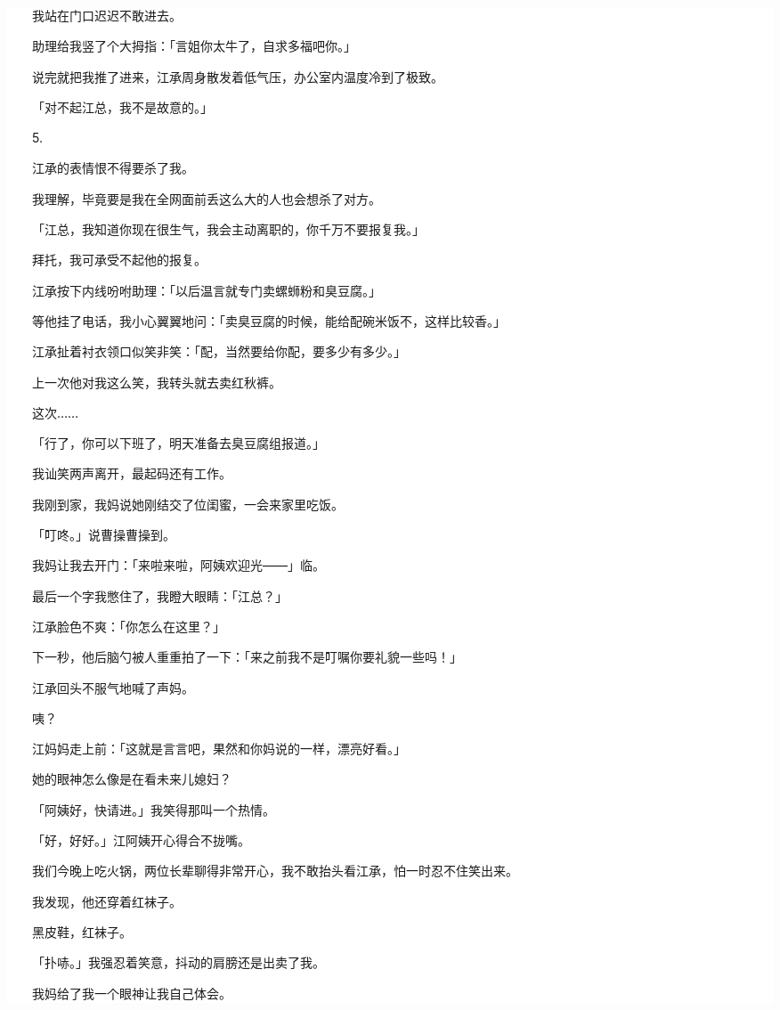&emsp;&emsp;我站在门口迟迟不敢进去。  
  
&emsp;&emsp;助理给我竖了个大拇指：「言姐你太牛了，自求多福吧你。」  
  
&emsp;&emsp;说完就把我推了进来，江承周身散发着低气压，办公室内温度冷到了极致。  
  
&emsp;&emsp;「对不起江总，我不是故意的。」  
  
&emsp;&emsp;5.  
  
&emsp;&emsp;江承的表情恨不得要杀了我。  
  
&emsp;&emsp;我理解，毕竟要是我在全网面前丢这么大的人也会想杀了对方。  
  
&emsp;&emsp;「江总，我知道你现在很生气，我会主动离职的，你千万不要报复我。」  
  
&emsp;&emsp;拜托，我可承受不起他的报复。  
  
&emsp;&emsp;江承按下内线吩咐助理：「以后温言就专门卖螺蛳粉和臭豆腐。」  
  
&emsp;&emsp;等他挂了电话，我小心翼翼地问：「卖臭豆腐的时候，能给配碗米饭不，这样比较香。」  
  
&emsp;&emsp;江承扯着衬衣领口似笑非笑：「配，当然要给你配，要多少有多少。」  
  
&emsp;&emsp;上一次他对我这么笑，我转头就去卖红秋裤。  
  
&emsp;&emsp;这次……  
  
&emsp;&emsp;「行了，你可以下班了，明天准备去臭豆腐组报道。」  
  
&emsp;&emsp;我讪笑两声离开，最起码还有工作。  
  
&emsp;&emsp;我刚到家，我妈说她刚结交了位闺蜜，一会来家里吃饭。  
  
&emsp;&emsp;「叮咚。」说曹操曹操到。  
  
&emsp;&emsp;我妈让我去开门：「来啦来啦，阿姨欢迎光——」临。  
  
&emsp;&emsp;最后一个字我憋住了，我瞪大眼睛：「江总？」  
  
&emsp;&emsp;江承脸色不爽：「你怎么在这里？」  
  
&emsp;&emsp;下一秒，他后脑勺被人重重拍了一下：「来之前我不是叮嘱你要礼貌一些吗！」  
  
&emsp;&emsp;江承回头不服气地喊了声妈。  
  
&emsp;&emsp;咦？  
  
&emsp;&emsp;江妈妈走上前：「这就是言言吧，果然和你妈说的一样，漂亮好看。」  
  
&emsp;&emsp;她的眼神怎么像是在看未来儿媳妇？  
  
&emsp;&emsp;「阿姨好，快请进。」我笑得那叫一个热情。  
  
&emsp;&emsp;「好，好好。」江阿姨开心得合不拢嘴。  
  
&emsp;&emsp;我们今晚上吃火锅，两位长辈聊得非常开心，我不敢抬头看江承，怕一时忍不住笑出来。  
  
&emsp;&emsp;我发现，他还穿着红袜子。  
  
&emsp;&emsp;黑皮鞋，红袜子。  
  
&emsp;&emsp;「扑哧。」我强忍着笑意，抖动的肩膀还是出卖了我。  
  
&emsp;&emsp;我妈给了我一个眼神让我自己体会。  
  